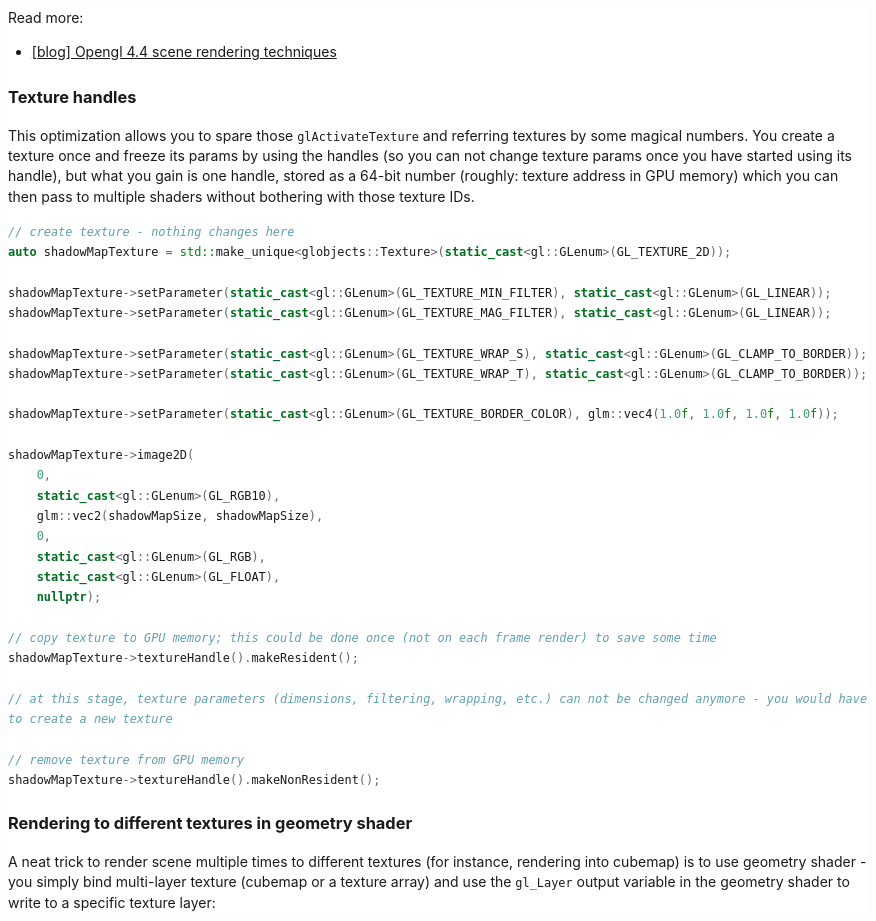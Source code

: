 Read more:

* [[blog] Opengl 4.4 scene rendering techniques](https://on-demand.gputechconf.com/gtc/2014/video/S4379-opengl-44-scene-rendering-techniques.mp4)

### Texture handles

This optimization allows you to spare those `glActivateTexture` and referring textures by some magical numbers. You create a texture once and freeze its params by using the handles (so you can not change texture params once you have started using its handle), but what you gain is one handle, stored as a 64-bit number (roughly: texture address in GPU memory) which you can then pass to multiple shaders without bothering with those texture IDs.

```cpp
// create texture - nothing changes here
auto shadowMapTexture = std::make_unique<globjects::Texture>(static_cast<gl::GLenum>(GL_TEXTURE_2D));

shadowMapTexture->setParameter(static_cast<gl::GLenum>(GL_TEXTURE_MIN_FILTER), static_cast<gl::GLenum>(GL_LINEAR));
shadowMapTexture->setParameter(static_cast<gl::GLenum>(GL_TEXTURE_MAG_FILTER), static_cast<gl::GLenum>(GL_LINEAR));

shadowMapTexture->setParameter(static_cast<gl::GLenum>(GL_TEXTURE_WRAP_S), static_cast<gl::GLenum>(GL_CLAMP_TO_BORDER));
shadowMapTexture->setParameter(static_cast<gl::GLenum>(GL_TEXTURE_WRAP_T), static_cast<gl::GLenum>(GL_CLAMP_TO_BORDER));

shadowMapTexture->setParameter(static_cast<gl::GLenum>(GL_TEXTURE_BORDER_COLOR), glm::vec4(1.0f, 1.0f, 1.0f, 1.0f));

shadowMapTexture->image2D(
    0,
    static_cast<gl::GLenum>(GL_RGB10),
    glm::vec2(shadowMapSize, shadowMapSize),
    0,
    static_cast<gl::GLenum>(GL_RGB),
    static_cast<gl::GLenum>(GL_FLOAT),
    nullptr);

// copy texture to GPU memory; this could be done once (not on each frame render) to save some time
shadowMapTexture->textureHandle().makeResident();

// at this stage, texture parameters (dimensions, filtering, wrapping, etc.) can not be changed anymore - you would have to create a new texture

// remove texture from GPU memory
shadowMapTexture->textureHandle().makeNonResident();
```

### Rendering to different textures in geometry shader

A neat trick to render scene multiple times to different textures (for instance, rendering into cubemap) is to use geometry shader - you simply bind multi-layer texture (cubemap or a texture array) and use the `gl_Layer` output variable in the geometry shader to write to a specific texture layer:
